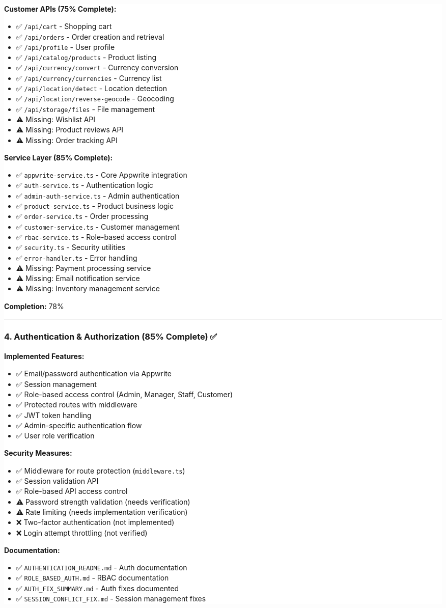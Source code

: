 **Customer APIs (75% Complete):**
- ✅ `/api/cart` - Shopping cart
- ✅ `/api/orders` - Order creation and retrieval
- ✅ `/api/profile` - User profile
- ✅ `/api/catalog/products` - Product listing
- ✅ `/api/currency/convert` - Currency conversion
- ✅ `/api/currency/currencies` - Currency list
- ✅ `/api/location/detect` - Location detection
- ✅ `/api/location/reverse-geocode` - Geocoding
- ✅ `/api/storage/files` - File management
- ⚠️ Missing: Wishlist API
- ⚠️ Missing: Product reviews API
- ⚠️ Missing: Order tracking API

**Service Layer (85% Complete):**
- ✅ `appwrite-service.ts` - Core Appwrite integration
- ✅ `auth-service.ts` - Authentication logic
- ✅ `admin-auth-service.ts` - Admin authentication
- ✅ `product-service.ts` - Product business logic
- ✅ `order-service.ts` - Order processing
- ✅ `customer-service.ts` - Customer management
- ✅ `rbac-service.ts` - Role-based access control
- ✅ `security.ts` - Security utilities
- ✅ `error-handler.ts` - Error handling
- ⚠️ Missing: Payment processing service
- ⚠️ Missing: Email notification service
- ⚠️ Missing: Inventory management service

**Completion:** 78%

---

### 4. Authentication & Authorization (85% Complete) ✅

**Implemented Features:**
- ✅ Email/password authentication via Appwrite
- ✅ Session management
- ✅ Role-based access control (Admin, Manager, Staff, Customer)
- ✅ Protected routes with middleware
- ✅ JWT token handling
- ✅ Admin-specific authentication flow
- ✅ User role verification

**Security Measures:**
- ✅ Middleware for route protection (`middleware.ts`)
- ✅ Session validation API
- ✅ Role-based API access control
- ⚠️ Password strength validation (needs verification)
- ⚠️ Rate limiting (needs implementation verification)
- ❌ Two-factor authentication (not implemented)
- ❌ Login attempt throttling (not verified)

**Documentation:**
- ✅ `AUTHENTICATION_README.md` - Auth documentation
- ✅ `ROLE_BASED_AUTH.md` - RBAC documentation
- ✅ `AUTH_FIX_SUMMARY.md` - Auth fixes documented
- ✅ `SESSION_CONFLICT_FIX.md` - Session management fixes
